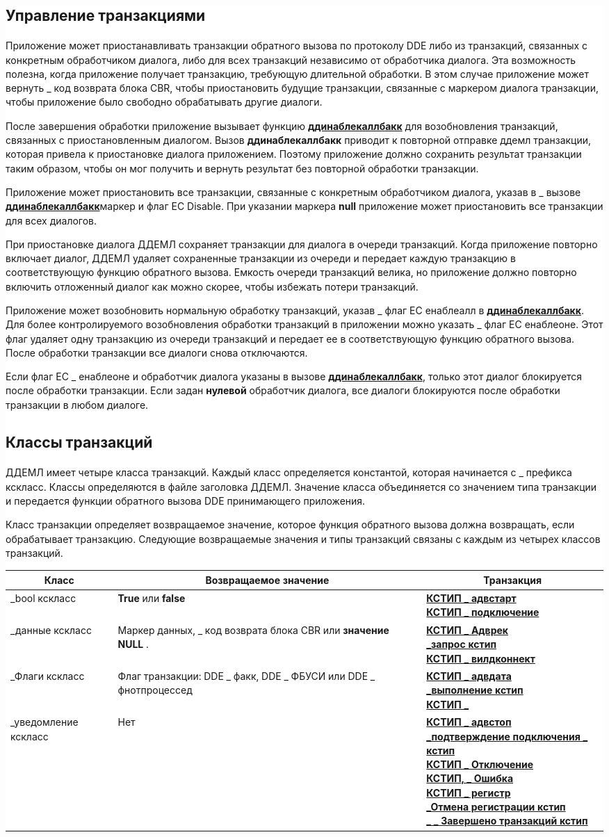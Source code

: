## <a name="transaction-control"></a>Управление транзакциями

Приложение может приостанавливать транзакции обратного вызова по протоколу DDE либо из транзакций, связанных с конкретным обработчиком диалога, либо для всех транзакций независимо от обработчика диалога. Эта возможность полезна, когда приложение получает транзакцию, требующую длительной обработки. В этом случае приложение может вернуть \_ код возврата блока CBR, чтобы приостановить будущие транзакции, связанные с маркером диалога транзакции, чтобы приложение было свободно обрабатывать другие диалоги.

После завершения обработки приложение вызывает функцию [**ддинаблекаллбакк**](/windows/desktop/api/Ddeml/nf-ddeml-ddeenablecallback) для возобновления транзакций, связанных с приостановленным диалогом. Вызов **ддинаблекаллбакк** приводит к повторной отправке ддемл транзакции, которая привела к приостановке диалога приложением. Поэтому приложение должно сохранить результат транзакции таким образом, чтобы он мог получить и вернуть результат без повторной обработки транзакции.

Приложение может приостановить все транзакции, связанные с конкретным обработчиком диалога, указав в \_ вызове [**ддинаблекаллбакк**](/windows/desktop/api/Ddeml/nf-ddeml-ddeenablecallback)маркер и флаг EC Disable. При указании маркера **null** приложение может приостановить все транзакции для всех диалогов.

При приостановке диалога ДДЕМЛ сохраняет транзакции для диалога в очереди транзакций. Когда приложение повторно включает диалог, ДДЕМЛ удаляет сохраненные транзакции из очереди и передает каждую транзакцию в соответствующую функцию обратного вызова. Емкость очереди транзакций велика, но приложение должно повторно включить отложенный диалог как можно скорее, чтобы избежать потери транзакций.

Приложение может возобновить нормальную обработку транзакций, указав \_ флаг EC енаблеалл в [**ддинаблекаллбакк**](/windows/desktop/api/Ddeml/nf-ddeml-ddeenablecallback). Для более контролируемого возобновления обработки транзакций в приложении можно указать \_ флаг EC енаблеоне. Этот флаг удаляет одну транзакцию из очереди транзакций и передает ее в соответствующую функцию обратного вызова. После обработки транзакции все диалоги снова отключаются.

Если флаг EC \_ енаблеоне и обработчик диалога указаны в вызове [**ддинаблекаллбакк**](/windows/desktop/api/Ddeml/nf-ddeml-ddeenablecallback), только этот диалог блокируется после обработки транзакции. Если задан **нулевой** обработчик диалога, все диалоги блокируются после обработки транзакции в любом диалоге.

## <a name="transaction-classes"></a>Классы транзакций

ДДЕМЛ имеет четыре класса транзакций. Каждый класс определяется константой, которая начинается с \_ префикса кскласс. Классы определяются в файле заголовка ДДЕМЛ. Значение класса объединяется со значением типа транзакции и передается функции обратного вызова DDE принимающего приложения.

Класс транзакции определяет возвращаемое значение, которое функция обратного вызова должна возвращать, если обрабатывает транзакцию. Следующие возвращаемые значения и типы транзакций связаны с каждым из четырех классов транзакций.



| Класс                | Возвращаемое значение                                                     | Транзакция                                                                                                                                                                                                                                                                                                                                                                                    |
|----------------------|------------------------------------------------------------------|------------------------------------------------------------------------------------------------------------------------------------------------------------------------------------------------------------------------------------------------------------------------------------------------------------------------------------------------------------------------------------------------|
| \_bool кскласс         | **True** или **false**                                            | [**КСТИП \_ адвстарт**](xtyp-advstart.md)<br/> [**КСТИП \_ подключение**](xtyp-connect.md)<br/>                                                                                                                                                                                                                                                                                            |
| \_данные кскласс         | Маркер данных, \_ код возврата блока CBR или **значение NULL** .           | [**КСТИП \_ Адврек**](xtyp-advreq.md)<br/> [**\_запрос кстип**](xtyp-request.md)<br/> [**КСТИП \_ вилдконнект**](xtyp-wildconnect.md)<br/>                                                                                                                                                                                                                                       |
| \_Флаги кскласс        | Флаг транзакции: DDE \_ факк, DDE \_ ФБУСИ или DDE \_ фнотпроцессед | [**КСТИП \_ адвдата**](xtyp-advdata.md)<br/> [**\_выполнение кстип**](xtyp-execute.md)<br/> [**КСТИП \_**](xtyp-poke.md)<br/>                                                                                                                                                                                                                                                   |
| \_уведомление кскласс | Нет                                                             | [**КСТИП \_ адвстоп**](xtyp-advstop.md)<br/> [**\_подтверждение подключения \_ кстип**](xtyp-connect-confirm.md)<br/> [**КСТИП \_ Отключение**](xtyp-disconnect.md)<br/> [**КСТИП, \_ Ошибка**](xtyp-error.md)<br/> [**КСТИП \_ регистр**](xtyp-register.md)<br/> [**\_Отмена регистрации кстип**](xtyp-unregister.md)<br/> [**\_ \_ Завершено транзакций кстип**](xtyp-xact-complete.md)<br/> |
